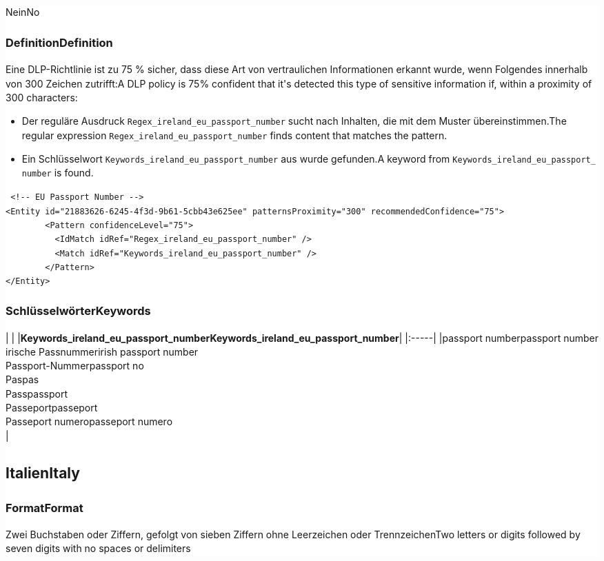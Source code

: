 <span data-ttu-id="3ac0b-310">Nein</span><span class="sxs-lookup"><span data-stu-id="3ac0b-310">No</span></span>
  
### <a name="definition"></a><span data-ttu-id="3ac0b-311">Definition</span><span class="sxs-lookup"><span data-stu-id="3ac0b-311">Definition</span></span>

<span data-ttu-id="3ac0b-312">Eine DLP-Richtlinie ist zu 75 % sicher, dass diese Art von vertraulichen Informationen erkannt wurde, wenn Folgendes innerhalb von 300 Zeichen zutrifft:</span><span class="sxs-lookup"><span data-stu-id="3ac0b-312">A DLP policy is 75% confident that it's detected this type of sensitive information if, within a proximity of 300 characters:</span></span>
  
- <span data-ttu-id="3ac0b-313">Der reguläre Ausdruck `Regex_ireland_eu_passport_number` sucht nach Inhalten, die mit dem Muster übereinstimmen.</span><span class="sxs-lookup"><span data-stu-id="3ac0b-313">The regular expression  `Regex_ireland_eu_passport_number` finds content that matches the pattern.</span></span> 
    
- <span data-ttu-id="3ac0b-314">Ein Schlüsselwort `Keywords_ireland_eu_passport_number` aus wurde gefunden.</span><span class="sxs-lookup"><span data-stu-id="3ac0b-314">A keyword from  `Keywords_ireland_eu_passport_number` is found.</span></span> 
    
```
 <!-- EU Passport Number -->
<Entity id="21883626-6245-4f3d-9b61-5cbb43e625ee" patternsProximity="300" recommendedConfidence="75">
        <Pattern confidenceLevel="75">
          <IdMatch idRef="Regex_ireland_eu_passport_number" />
          <Match idRef="Keywords_ireland_eu_passport_number" />
        </Pattern>
</Entity>
```

### <a name="keywords"></a><span data-ttu-id="3ac0b-315">Schlüsselwörter</span><span class="sxs-lookup"><span data-stu-id="3ac0b-315">Keywords</span></span>

<span data-ttu-id="3ac0b-316">| |</span><span class="sxs-lookup"><span data-stu-id="3ac0b-316"></span></span>
|<span data-ttu-id="3ac0b-317">**Keywords_ireland_eu_passport_number**</span><span class="sxs-lookup"><span data-stu-id="3ac0b-317">**Keywords_ireland_eu_passport_number**</span></span>|
|:-----|
|<span data-ttu-id="3ac0b-318">passport number</span><span class="sxs-lookup"><span data-stu-id="3ac0b-318">passport number</span></span>  <br/> <span data-ttu-id="3ac0b-319">irische Passnummer</span><span class="sxs-lookup"><span data-stu-id="3ac0b-319">irish passport number</span></span>  <br/> <span data-ttu-id="3ac0b-320">Passport-Nummer</span><span class="sxs-lookup"><span data-stu-id="3ac0b-320">passport no</span></span>  <br/> <span data-ttu-id="3ac0b-321">Pas</span><span class="sxs-lookup"><span data-stu-id="3ac0b-321">pas</span></span>  <br/> <span data-ttu-id="3ac0b-322">Pass</span><span class="sxs-lookup"><span data-stu-id="3ac0b-322">passport</span></span>  <br/> <span data-ttu-id="3ac0b-323">Passeport</span><span class="sxs-lookup"><span data-stu-id="3ac0b-323">passeport</span></span>  <br/> <span data-ttu-id="3ac0b-324">Passeport numero</span><span class="sxs-lookup"><span data-stu-id="3ac0b-324">passeport numero</span></span>  <br/> |
   
## <a name="italy"></a><span data-ttu-id="3ac0b-325">Italien</span><span class="sxs-lookup"><span data-stu-id="3ac0b-325">Italy</span></span>

### <a name="format"></a><span data-ttu-id="3ac0b-326">Format</span><span class="sxs-lookup"><span data-stu-id="3ac0b-326">Format</span></span>

<span data-ttu-id="3ac0b-327">Zwei Buchstaben oder Ziffern, gefolgt von sieben Ziffern ohne Leerzeichen oder Trennzeichen</span><span class="sxs-lookup"><span data-stu-id="3ac0b-327">Two letters or digits followed by seven digits with no spaces or delimiters</span></span>
  